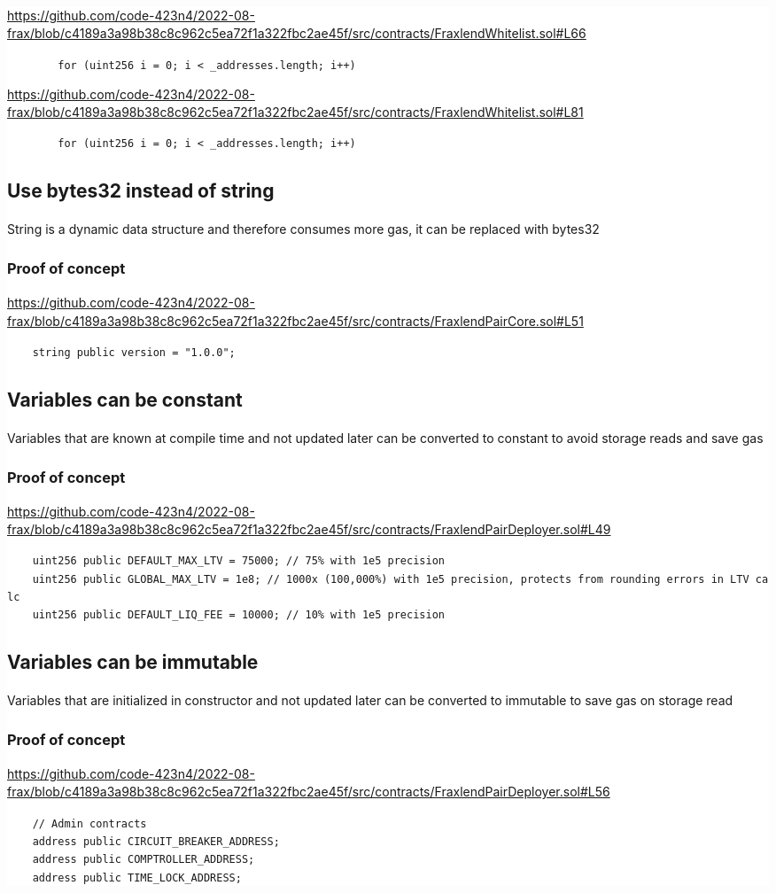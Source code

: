 https://github.com/code-423n4/2022-08-frax/blob/c4189a3a98b38c8c962c5ea72f1a322fbc2ae45f/src/contracts/FraxlendWhitelist.sol#L66

```
        for (uint256 i = 0; i < _addresses.length; i++)
```
https://github.com/code-423n4/2022-08-frax/blob/c4189a3a98b38c8c962c5ea72f1a322fbc2ae45f/src/contracts/FraxlendWhitelist.sol#L81

```
        for (uint256 i = 0; i < _addresses.length; i++)
```

## Use bytes32 instead of string

String is a dynamic data structure and therefore consumes more gas, it can be replaced with bytes32

### Proof of concept

https://github.com/code-423n4/2022-08-frax/blob/c4189a3a98b38c8c962c5ea72f1a322fbc2ae45f/src/contracts/FraxlendPairCore.sol#L51

```
    string public version = "1.0.0"; 
```

## Variables can be constant

Variables that are known at compile time and not updated later can be converted to constant to avoid storage reads and save gas

### Proof of concept

https://github.com/code-423n4/2022-08-frax/blob/c4189a3a98b38c8c962c5ea72f1a322fbc2ae45f/src/contracts/FraxlendPairDeployer.sol#L49

```
    uint256 public DEFAULT_MAX_LTV = 75000; // 75% with 1e5 precision
    uint256 public GLOBAL_MAX_LTV = 1e8; // 1000x (100,000%) with 1e5 precision, protects from rounding errors in LTV calc
    uint256 public DEFAULT_LIQ_FEE = 10000; // 10% with 1e5 precision
```

## Variables can be immutable

Variables that are initialized in constructor and not updated later can be converted to immutable to save gas on storage read

### Proof of concept

https://github.com/code-423n4/2022-08-frax/blob/c4189a3a98b38c8c962c5ea72f1a322fbc2ae45f/src/contracts/FraxlendPairDeployer.sol#L56

```
    // Admin contracts
    address public CIRCUIT_BREAKER_ADDRESS;
    address public COMPTROLLER_ADDRESS;
    address public TIME_LOCK_ADDRESS;
```
